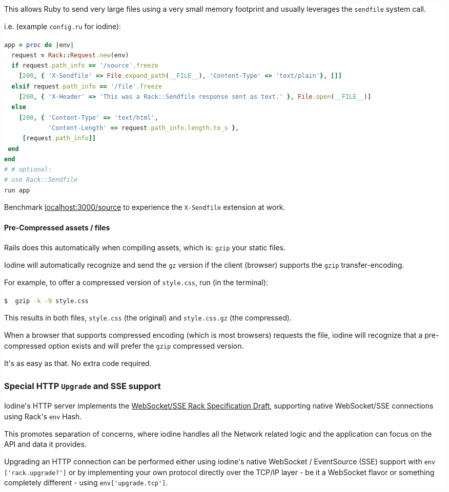 This allows Ruby to send very large files using a very small memory footprint and usually leverages the `sendfile` system call.

i.e. (example `config.ru` for iodine):

```ruby
app = proc do |env|
  request = Rack::Request.new(env)
  if request.path_info == '/source'.freeze
    [200, { 'X-Sendfile' => File.expand_path(__FILE__), 'Content-Type' => 'text/plain'}, []]
  elsif request.path_info == '/file'.freeze
    [200, { 'X-Header' => 'This was a Rack::Sendfile response sent as text.' }, File.open(__FILE__)]
  else
    [200, { 'Content-Type' => 'text/html',
            'Content-Length' => request.path_info.length.to_s },
     [request.path_info]]
 end
end
# # optional:
# use Rack::Sendfile
run app
```

Benchmark [localhost:3000/source](http://localhost:3000/source) to experience the `X-Sendfile` extension at work.

#### Pre-Compressed assets / files

Rails does this automatically when compiling assets, which is: `gzip` your static files.

Iodine will automatically recognize and send the `gz` version if the client (browser) supports the `gzip` transfer-encoding.

For example, to offer a compressed version of `style.css`, run (in the terminal):

```bash
$  gzip -k -9 style.css
```

This results in both files, `style.css` (the original) and `style.css.gz` (the compressed).

When a browser that supports compressed encoding (which is most browsers) requests the file, iodine will recognize that a pre-compressed option exists and will prefer the `gzip` compressed version.

It's as easy as that. No extra code required.

### Special HTTP `Upgrade` and SSE support

Iodine's HTTP server implements the [WebSocket/SSE Rack Specification Draft](SPEC-Websocket-Draft.md), supporting native WebSocket/SSE connections using Rack's `env` Hash.

This promotes separation of concerns, where iodine handles all the Network related logic and the application can focus on the API and data it provides.

Upgrading an HTTP connection can be performed either using iodine's native WebSocket / EventSource (SSE) support with `env['rack.upgrade?']` or by implementing your own protocol directly over the TCP/IP layer - be it a WebSocket flavor or something completely different - using `env['upgrade.tcp']`.
